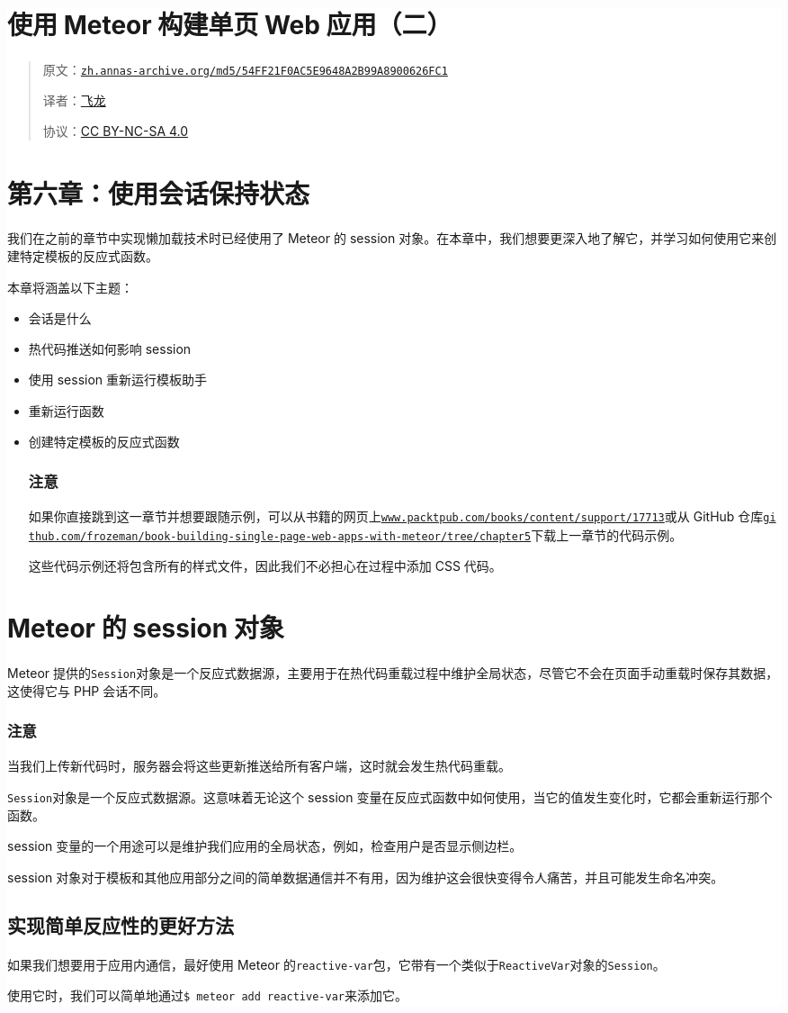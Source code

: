 # 使用 Meteor 构建单页 Web 应用（二）

> 原文：[`zh.annas-archive.org/md5/54FF21F0AC5E9648A2B99A8900626FC1`](https://zh.annas-archive.org/md5/54FF21F0AC5E9648A2B99A8900626FC1)
> 
> 译者：[飞龙](https://github.com/wizardforcel)
> 
> 协议：[CC BY-NC-SA 4.0](http://creativecommons.org/licenses/by-nc-sa/4.0/)

# 第六章：使用会话保持状态

我们在之前的章节中实现懒加载技术时已经使用了 Meteor 的 session 对象。在本章中，我们想要更深入地了解它，并学习如何使用它来创建特定模板的反应式函数。

本章将涵盖以下主题：

+   会话是什么

+   热代码推送如何影响 session

+   使用 session 重新运行模板助手

+   重新运行函数

+   创建特定模板的反应式函数

    ### 注意

    如果你直接跳到这一章节并想要跟随示例，可以从书籍的网页上[`www.packtpub.com/books/content/support/17713`](https://www.packtpub.com/books/content/support/17713)或从 GitHub 仓库[`github.com/frozeman/book-building-single-page-web-apps-with-meteor/tree/chapter5`](https://github.com/frozeman/book-building-single-page-web-apps-with-meteor/tree/chapter5)下载上一章节的代码示例。

    这些代码示例还将包含所有的样式文件，因此我们不必担心在过程中添加 CSS 代码。

# Meteor 的 session 对象

Meteor 提供的`Session`对象是一个反应式数据源，主要用于在热代码重载过程中维护全局状态，尽管它不会在页面手动重载时保存其数据，这使得它与 PHP 会话不同。

### 注意

当我们上传新代码时，服务器会将这些更新推送给所有客户端，这时就会发生热代码重载。

`Session`对象是一个反应式数据源。这意味着无论这个 session 变量在反应式函数中如何使用，当它的值发生变化时，它都会重新运行那个函数。

session 变量的一个用途可以是维护我们应用的全局状态，例如，检查用户是否显示侧边栏。

session 对象对于模板和其他应用部分之间的简单数据通信并不有用，因为维护这会很快变得令人痛苦，并且可能发生命名冲突。

## 实现简单反应性的更好方法

如果我们想要用于应用内通信，最好使用 Meteor 的`reactive-var`包，它带有一个类似于`ReactiveVar`对象的`Session`。

使用它时，我们可以简单地通过`$ meteor add reactive-var`来添加它。
